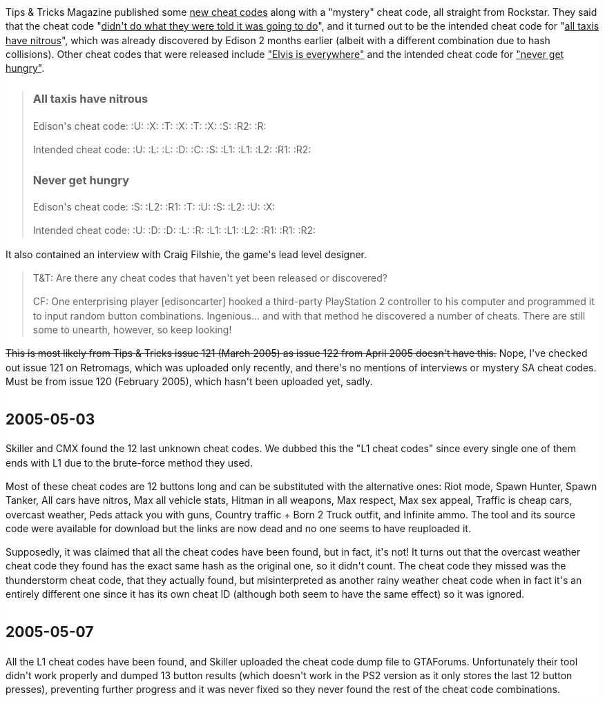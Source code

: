 Tips & Tricks Magazine published some [new cheat codes](https://gtaforums.com/topic/187777-new-cheat-from-r/) along with a "mystery" cheat code, all straight from Rockstar. They said that the cheat code "[didn't do what they were told it was going to do](https://gtaforums.com/topic/187777-new-cheat-from-r/?do=findComment&comment=2750530)", and it turned out to be the intended cheat code for "[all taxis have nitrous](https://gtaforums.com/topic/187777-new-cheat-from-r/?do=findComment&comment=2750456)", which was already discovered by Edison 2 months earlier (albeit with a different combination due to hash collisions). Other cheat codes that were released include ["Elvis is everywhere"](https://gtaforums.com/topic/187777-new-cheat-from-r/?do=findComment&comment=2750726) and the intended cheat code for ["never get hungry"](https://gtaforums.com/topic/187777-new-cheat-from-r/?do=findComment&comment=2756956).

>### All taxis have nitrous
>Edison's cheat code: :U: :X: :T: :X: :T: :X: :S: :R2: :R:
>
>Intended cheat code: :U: :L: :L: :D: :C: :S: :L1: :L1: :L2: :R1: :R2:
>
>### Never get hungry
>Edison's cheat code: :S: :L2: :R1: :T: :U: :S: :L2: :U: :X:
>
>Intended cheat code: :U: :D: :D: :L: :R: :L1: :L1: :L2: :R1: :R1: :R2: 

It also contained an interview with Craig Filshie, the game's lead level designer.

>T&T: Are there any cheat codes that haven't yet been released or discovered?
>
>CF: One enterprising player [edisoncarter] hooked a third-party PlayStation 2 controller to his computer and programmed it to input random button combinations. Ingenious... and with that method he discovered a number of cheats. There are still some to unearth, however, so keep looking!

<s>This is most likely from Tips & Tricks issue 121 (March 2005) as issue 122 from April 2005 doesn't have this.</s> Nope, I've checked out issue 121 on Retromags, which was uploaded only recently, and there's no mentions of interviews or mystery SA cheat codes. Must be from issue 120 (February 2005), which hasn't been uploaded yet, sadly.
## 2005-05-03
Skiller and CMX found the 12 last unknown cheat codes. We dubbed this the "L1 cheat codes" since every single one of them ends with L1 due to the brute-force method they used.

Most of these cheat codes are 12 buttons long and can be substituted with the alternative ones: Riot mode, Spawn Hunter, Spawn Tanker, All cars have nitros, Max all vehicle stats, Hitman in all weapons, Max respect, Max sex appeal, Traffic is cheap cars, overcast weather, Peds attack you with guns, Country traffic + Born 2 Truck outfit, and Infinite ammo. The tool and its source code were available for download but the links are now dead and no one seems to have reuploaded it.

Supposedly, it was claimed that all the cheat codes have been found, but in fact, it's not! It turns out that the overcast weather cheat code they found has the exact same hash as the original one, so it didn't count. The cheat code they missed was the thunderstorm cheat code, that they actually found, but misinterpreted as another rainy weather cheat code when in fact it's an entirely different one since it has its own cheat ID (although both seem to have the same effect) so it was ignored.
## 2005-05-07
All the L1 cheat codes have been found, and Skiller uploaded the cheat code dump file to GTAForums. Unfortunately their tool didn't work properly and dumped 13 button results (which doesn't work in the PS2 version as it only stores the last 12 button presses), preventing further progress and it was never fixed so they never found the rest of the cheat code combinations.
